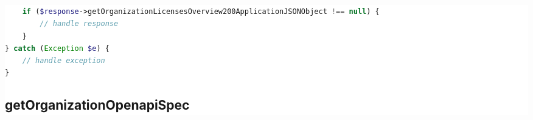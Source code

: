 ```php
    if ($response->getOrganizationLicensesOverview200ApplicationJSONObject !== null) {
        // handle response
    }
} catch (Exception $e) {
    // handle exception
}
```

## getOrganizationOpenapiSpec

